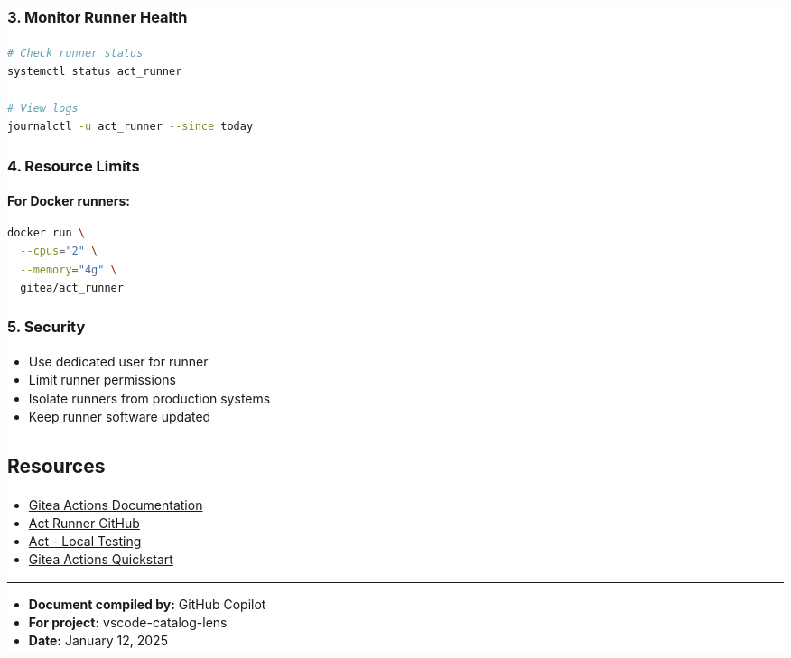 ### 3. Monitor Runner Health

```bash
# Check runner status
systemctl status act_runner

# View logs
journalctl -u act_runner --since today
```

### 4. Resource Limits

**For Docker runners:**

```bash
docker run \
  --cpus="2" \
  --memory="4g" \
  gitea/act_runner
```

### 5. Security

- Use dedicated user for runner
- Limit runner permissions
- Isolate runners from production systems
- Keep runner software updated

## Resources

- [Gitea Actions Documentation](https://docs.gitea.com/usage/actions/overview)
- [Act Runner GitHub](https://gitea.com/gitea/act_runner)
- [Act - Local Testing](https://github.com/nektos/act)
- [Gitea Actions Quickstart](https://docs.gitea.com/usage/actions/quickstart)

---

- **Document compiled by:** GitHub Copilot
- **For project:** vscode-catalog-lens
- **Date:** January 12, 2025
